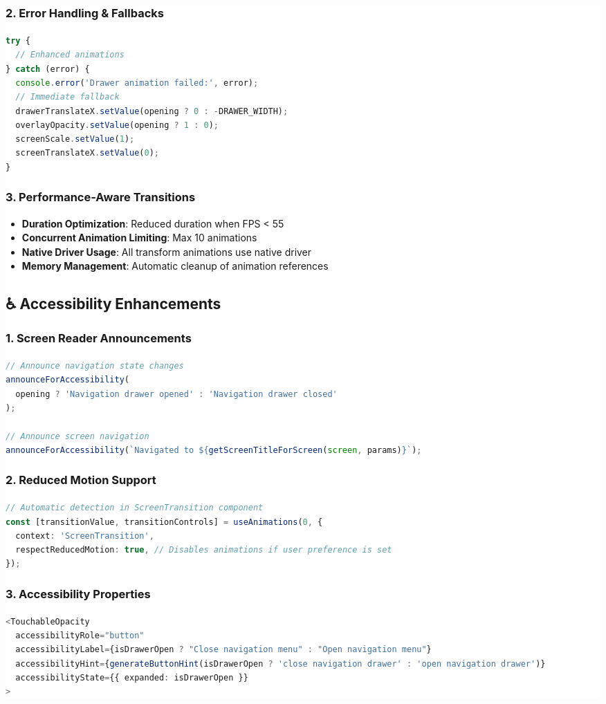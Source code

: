 ### 2. Error Handling & Fallbacks

```typescript
try {
  // Enhanced animations
} catch (error) {
  console.error('Drawer animation failed:', error);
  // Immediate fallback
  drawerTranslateX.setValue(opening ? 0 : -DRAWER_WIDTH);
  overlayOpacity.setValue(opening ? 1 : 0);
  screenScale.setValue(1);
  screenTranslateX.setValue(0);
}
```

### 3. Performance-Aware Transitions

- **Duration Optimization**: Reduced duration when FPS < 55
- **Concurrent Animation Limiting**: Max 10 animations
- **Native Driver Usage**: All transform animations use native driver
- **Memory Management**: Automatic cleanup of animation references

## ♿ Accessibility Enhancements

### 1. Screen Reader Announcements

```typescript
// Announce navigation state changes
announceForAccessibility(
  opening ? 'Navigation drawer opened' : 'Navigation drawer closed'
);

// Announce screen navigation
announceForAccessibility(`Navigated to ${getScreenTitleForScreen(screen, params)}`);
```

### 2. Reduced Motion Support

```typescript
// Automatic detection in ScreenTransition component
const [transitionValue, transitionControls] = useAnimations(0, {
  context: 'ScreenTransition',
  respectReducedMotion: true, // Disables animations if user preference is set
});
```

### 3. Accessibility Properties

```typescript
<TouchableOpacity
  accessibilityRole="button"
  accessibilityLabel={isDrawerOpen ? "Close navigation menu" : "Open navigation menu"}
  accessibilityHint={generateButtonHint(isDrawerOpen ? 'close navigation drawer' : 'open navigation drawer')}
  accessibilityState={{ expanded: isDrawerOpen }}
>
```
